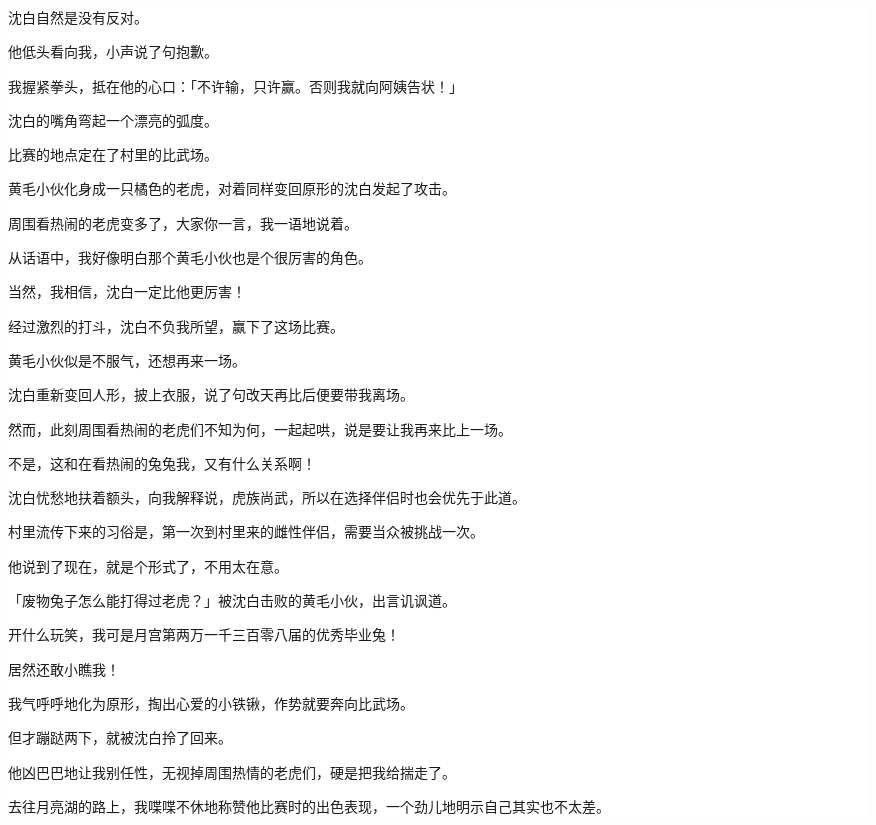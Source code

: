 沈白自然是没有反对。



他低头看向我，小声说了句抱歉。


我握紧拳头，抵在他的心口：「不许输，只许赢。否则我就向阿姨告状！」


沈白的嘴角弯起一个漂亮的弧度。


比赛的地点定在了村里的比武场。


黄毛小伙化身成一只橘色的老虎，对着同样变回原形的沈白发起了攻击。


周围看热闹的老虎变多了，大家你一言，我一语地说着。


从话语中，我好像明白那个黄毛小伙也是个很厉害的角色。


当然，我相信，沈白一定比他更厉害！


经过激烈的打斗，沈白不负我所望，赢下了这场比赛。


黄毛小伙似是不服气，还想再来一场。


沈白重新变回人形，披上衣服，说了句改天再比后便要带我离场。


然而，此刻周围看热闹的老虎们不知为何，一起起哄，说是要让我再来比上一场。


不是，这和在看热闹的兔兔我，又有什么关系啊！


沈白忧愁地扶着额头，向我解释说，虎族尚武，所以在选择伴侣时也会优先于此道。


村里流传下来的习俗是，第一次到村里来的雌性伴侣，需要当众被挑战一次。


他说到了现在，就是个形式了，不用太在意。


「废物兔子怎么能打得过老虎？」被沈白击败的黄毛小伙，出言讥讽道。


开什么玩笑，我可是月宫第两万一千三百零八届的优秀毕业兔！


居然还敢小瞧我！


我气呼呼地化为原形，掏出心爱的小铁锹，作势就要奔向比武场。


但才蹦跶两下，就被沈白拎了回来。


他凶巴巴地让我别任性，无视掉周围热情的老虎们，硬是把我给揣走了。


去往月亮湖的路上，我喋喋不休地称赞他比赛时的出色表现，一个劲儿地明示自己其实也不太差。

